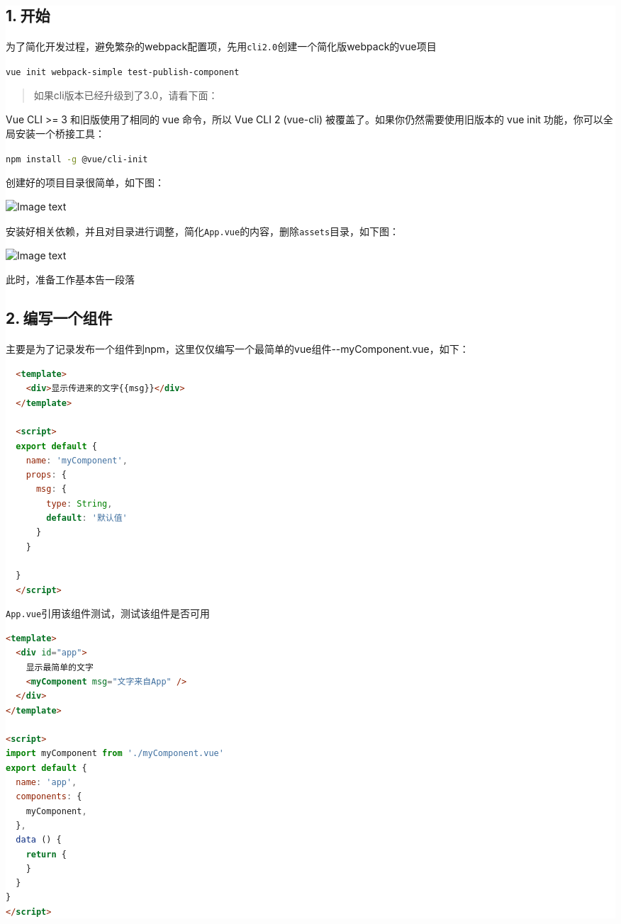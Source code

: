##  1. 开始   

  为了简化开发过程，避免繁杂的webpack配置项，先用`cli2.0`创建一个简化版webpack的vue项目   
  ```bash
  vue init webpack-simple test-publish-component
  ```   
  >如果cli版本已经升级到了3.0，请看下面：    

  Vue CLI >= 3 和旧版使用了相同的 vue 命令，所以 Vue CLI 2 (vue-cli) 被覆盖了。如果你仍然需要使用旧版本的 vue init 功能，你可以全局安装一个桥接工具：
  ```bash
  npm install -g @vue/cli-init
  ```
  创建好的项目目录很简单，如下图：    

  ![Image text](/01.jpg)    

  安装好相关依赖，并且对目录进行调整，简化`App.vue`的内容，删除`assets`目录，如下图：   

  ![Image text](/02.jpg)    

  此时，准备工作基本告一段落

## 2. 编写一个组件  

  主要是为了记录发布一个组件到npm，这里仅仅编写一个最简单的vue组件--myComponent.vue，如下：   
  ```html
    <template>
      <div>显示传进来的文字{{msg}}</div>
    </template>

    <script>
    export default {
      name: 'myComponent',
      props: {
        msg: {
          type: String,
          default: '默认值'
        }
      }

    }
    </script>
  ```   
  `App.vue`引用该组件测试，测试该组件是否可用   
  ```html
  <template>
    <div id="app">
      显示最简单的文字
      <myComponent msg="文字来自App" />
    </div>
  </template>

  <script>
  import myComponent from './myComponent.vue'
  export default {
    name: 'app',
    components: {
      myComponent,
    },
    data () {
      return {
      }
    }
  }
  </script>
  ```